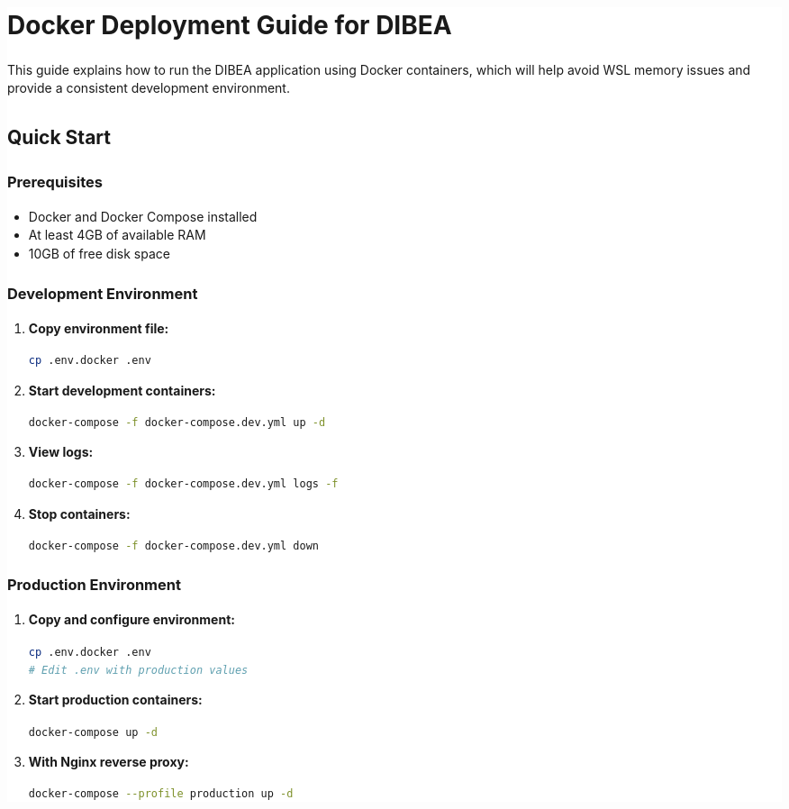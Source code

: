 # Docker Deployment Guide for DIBEA

This guide explains how to run the DIBEA application using Docker containers, which will help avoid WSL memory issues and provide a consistent development environment.

## Quick Start

### Prerequisites

- Docker and Docker Compose installed
- At least 4GB of available RAM
- 10GB of free disk space

### Development Environment

1. **Copy environment file:**

   ```bash
   cp .env.docker .env
   ```

2. **Start development containers:**

   ```bash
   docker-compose -f docker-compose.dev.yml up -d
   ```

3. **View logs:**

   ```bash
   docker-compose -f docker-compose.dev.yml logs -f
   ```

4. **Stop containers:**
   ```bash
   docker-compose -f docker-compose.dev.yml down
   ```

### Production Environment

1. **Copy and configure environment:**

   ```bash
   cp .env.docker .env
   # Edit .env with production values
   ```

2. **Start production containers:**

   ```bash
   docker-compose up -d
   ```

3. **With Nginx reverse proxy:**
   ```bash
   docker-compose --profile production up -d
   ```
